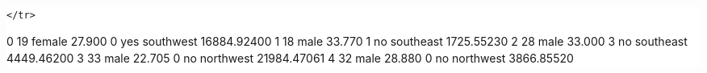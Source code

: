    </tr>
  </thead>
  <tbody>
    <tr>
      <th>0</th>
      <td>19</td>
      <td>female</td>
      <td>27.900</td>
      <td>0</td>
      <td>yes</td>
      <td>southwest</td>
      <td>16884.92400</td>
    </tr>
    <tr>
      <th>1</th>
      <td>18</td>
      <td>male</td>
      <td>33.770</td>
      <td>1</td>
      <td>no</td>
      <td>southeast</td>
      <td>1725.55230</td>
    </tr>
    <tr>
      <th>2</th>
      <td>28</td>
      <td>male</td>
      <td>33.000</td>
      <td>3</td>
      <td>no</td>
      <td>southeast</td>
      <td>4449.46200</td>
    </tr>
    <tr>
      <th>3</th>
      <td>33</td>
      <td>male</td>
      <td>22.705</td>
      <td>0</td>
      <td>no</td>
      <td>northwest</td>
      <td>21984.47061</td>
    </tr>
    <tr>
      <th>4</th>
      <td>32</td>
      <td>male</td>
      <td>28.880</td>
      <td>0</td>
      <td>no</td>
      <td>northwest</td>
      <td>3866.85520</td>
    </tr>
  </tbody>
</table>
</div>
